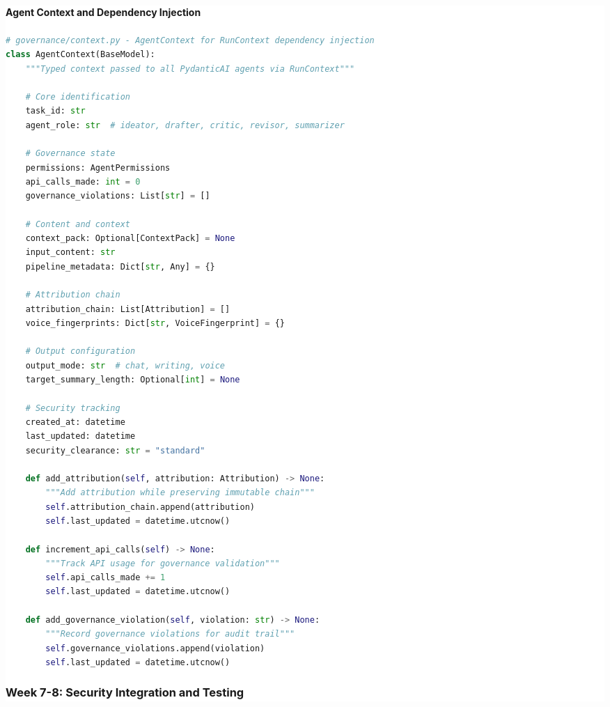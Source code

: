 #### Agent Context and Dependency Injection
```python
# governance/context.py - AgentContext for RunContext dependency injection
class AgentContext(BaseModel):
    """Typed context passed to all PydanticAI agents via RunContext"""
    
    # Core identification
    task_id: str
    agent_role: str  # ideator, drafter, critic, revisor, summarizer
    
    # Governance state
    permissions: AgentPermissions
    api_calls_made: int = 0
    governance_violations: List[str] = []
    
    # Content and context
    context_pack: Optional[ContextPack] = None
    input_content: str
    pipeline_metadata: Dict[str, Any] = {}
    
    # Attribution chain
    attribution_chain: List[Attribution] = []
    voice_fingerprints: Dict[str, VoiceFingerprint] = {}
    
    # Output configuration
    output_mode: str  # chat, writing, voice
    target_summary_length: Optional[int] = None
    
    # Security tracking
    created_at: datetime
    last_updated: datetime
    security_clearance: str = "standard"
    
    def add_attribution(self, attribution: Attribution) -> None:
        """Add attribution while preserving immutable chain"""
        self.attribution_chain.append(attribution)
        self.last_updated = datetime.utcnow()
    
    def increment_api_calls(self) -> None:
        """Track API usage for governance validation"""
        self.api_calls_made += 1
        self.last_updated = datetime.utcnow()
    
    def add_governance_violation(self, violation: str) -> None:
        """Record governance violations for audit trail"""
        self.governance_violations.append(violation)
        self.last_updated = datetime.utcnow()
```

### Week 7-8: Security Integration and Testing
